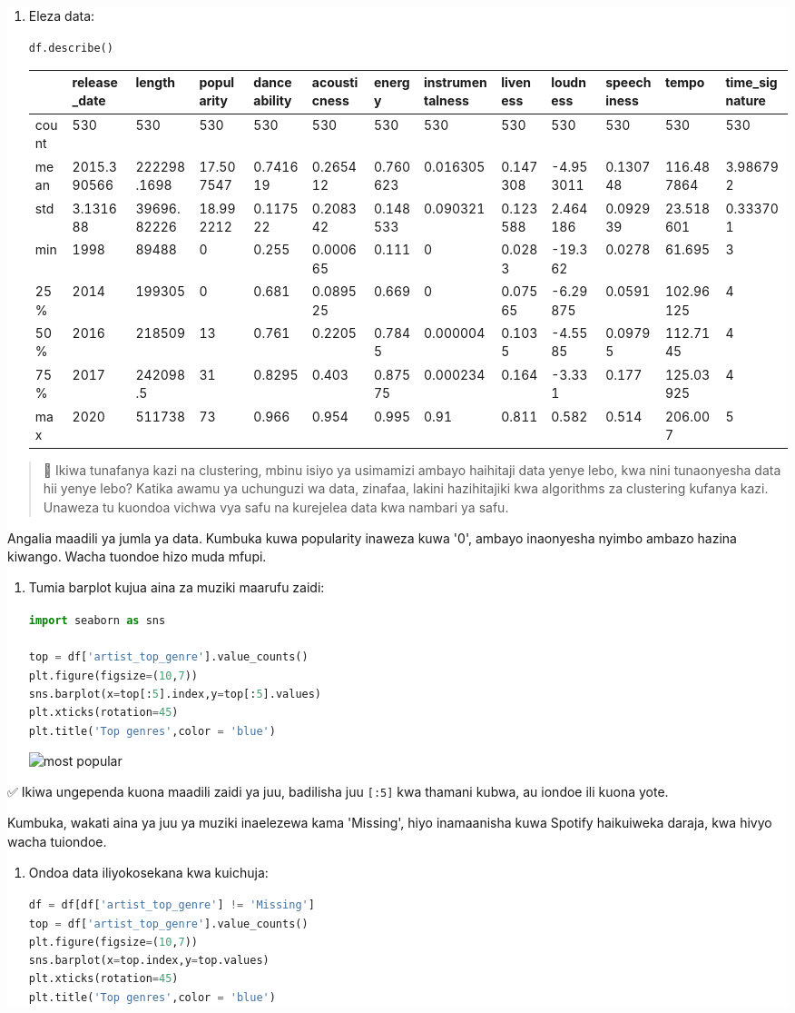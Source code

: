 1. Eleza data:

    ```python
    df.describe()
    ```

    |       | release_date | length      | popularity | danceability | acousticness | energy   | instrumentalness | liveness | loudness  | speechiness | tempo      | time_signature |
    | ----- | ------------ | ----------- | ---------- | ------------ | ------------ | -------- | ---------------- | -------- | --------- | ----------- | ---------- | -------------- |
    | count | 530          | 530         | 530        | 530          | 530          | 530      | 530              | 530      | 530       | 530         | 530        | 530            |
    | mean  | 2015.390566  | 222298.1698 | 17.507547  | 0.741619     | 0.265412     | 0.760623 | 0.016305         | 0.147308 | -4.953011 | 0.130748    | 116.487864 | 3.986792       |
    | std   | 3.131688     | 39696.82226 | 18.992212  | 0.117522     | 0.208342     | 0.148533 | 0.090321         | 0.123588 | 2.464186  | 0.092939    | 23.518601  | 0.333701       |
    | min   | 1998         | 89488       | 0          | 0.255        | 0.000665     | 0.111    | 0                | 0.0283   | -19.362   | 0.0278      | 61.695     | 3              |
    | 25%   | 2014         | 199305      | 0          | 0.681        | 0.089525     | 0.669    | 0                | 0.07565  | -6.29875  | 0.0591      | 102.96125  | 4              |
    | 50%   | 2016         | 218509      | 13         | 0.761        | 0.2205       | 0.7845   | 0.000004         | 0.1035   | -4.5585   | 0.09795     | 112.7145   | 4              |
    | 75%   | 2017         | 242098.5    | 31         | 0.8295       | 0.403        | 0.87575  | 0.000234         | 0.164    | -3.331    | 0.177       | 125.03925  | 4              |
    | max   | 2020         | 511738      | 73         | 0.966        | 0.954        | 0.995    | 0.91             | 0.811    | 0.582     | 0.514       | 206.007    | 5              |

> 🤔 Ikiwa tunafanya kazi na clustering, mbinu isiyo ya usimamizi ambayo haihitaji data yenye lebo, kwa nini tunaonyesha data hii yenye lebo? Katika awamu ya uchunguzi wa data, zinafaa, lakini hazihitajiki kwa algorithms za clustering kufanya kazi. Unaweza tu kuondoa vichwa vya safu na kurejelea data kwa nambari ya safu.

Angalia maadili ya jumla ya data. Kumbuka kuwa popularity inaweza kuwa '0', ambayo inaonyesha nyimbo ambazo hazina kiwango. Wacha tuondoe hizo muda mfupi.

1. Tumia barplot kujua aina za muziki maarufu zaidi:

    ```python
    import seaborn as sns
    
    top = df['artist_top_genre'].value_counts()
    plt.figure(figsize=(10,7))
    sns.barplot(x=top[:5].index,y=top[:5].values)
    plt.xticks(rotation=45)
    plt.title('Top genres',color = 'blue')
    ```

    ![most popular](../../../../5-Clustering/1-Visualize/images/popular.png)

✅ Ikiwa ungependa kuona maadili zaidi ya juu, badilisha juu `[:5]` kwa thamani kubwa, au iondoe ili kuona yote.

Kumbuka, wakati aina ya juu ya muziki inaelezewa kama 'Missing', hiyo inamaanisha kuwa Spotify haikuiweka daraja, kwa hivyo wacha tuiondoe.

1. Ondoa data iliyokosekana kwa kuichuja:

    ```python
    df = df[df['artist_top_genre'] != 'Missing']
    top = df['artist_top_genre'].value_counts()
    plt.figure(figsize=(10,7))
    sns.barplot(x=top.index,y=top.values)
    plt.xticks(rotation=45)
    plt.title('Top genres',color = 'blue')
    ```
